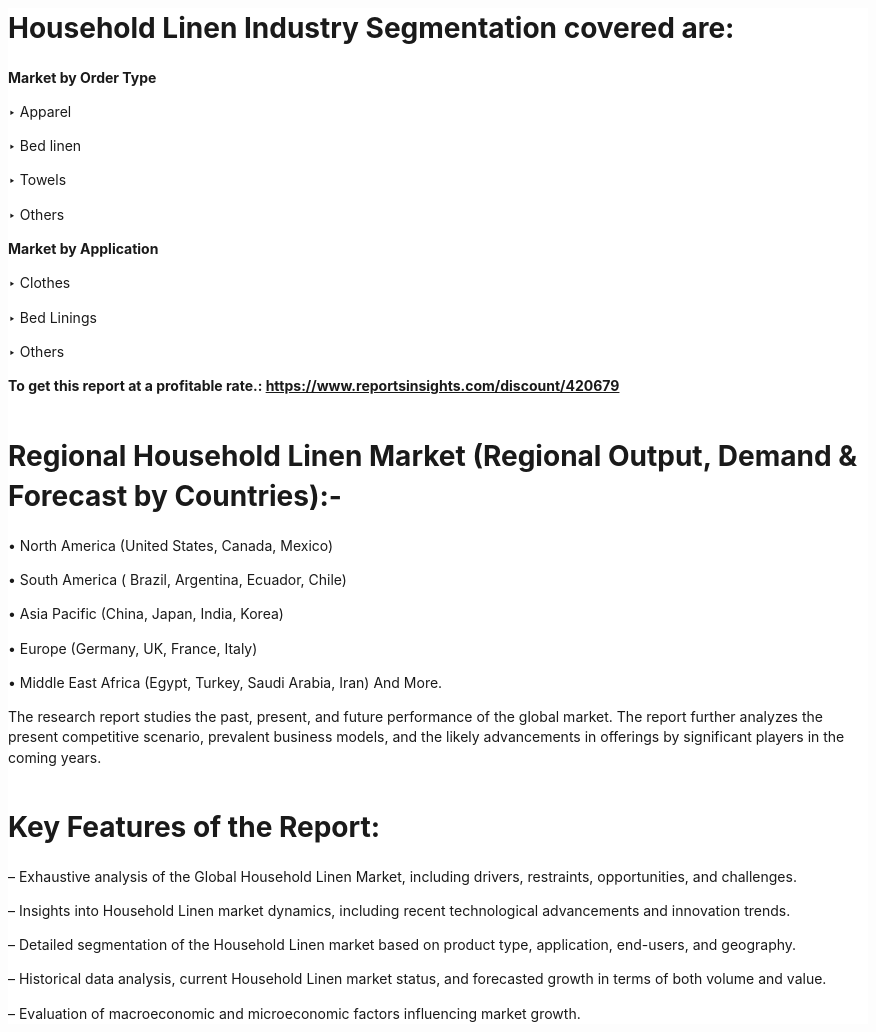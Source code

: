 # <strong>Household Linen Industry Segmentation covered are:</strong>

<strong>Market by Order Type</strong>

‣ Apparel

‣ Bed linen

‣ Towels

‣ Others

<strong>Market by Application</strong>

‣ Clothes

‣ Bed Linings

‣ Others

<strong>To get this report at a profitable rate.: <a href=https://www.reportsinsights.com/discount/420679>https://www.reportsinsights.com/discount/420679</a></strong>

# <strong>Regional Household Linen Market (Regional Output, Demand &amp; Forecast by Countries):-</strong>

• North America (United States, Canada, Mexico)

• South America ( Brazil, Argentina, Ecuador, Chile)

• Asia Pacific (China, Japan, India, Korea)

• Europe (Germany, UK, France, Italy)

• Middle East Africa (Egypt, Turkey, Saudi Arabia, Iran) And More.

The research report studies the past, present, and future performance of the global market. The report further analyzes the present competitive scenario, prevalent business models, and the likely advancements in offerings by significant players in the coming years.

# <strong>Key Features of the Report:</strong>

– Exhaustive analysis of the Global Household Linen Market, including drivers, restraints, opportunities, and challenges.

– Insights into Household Linen market dynamics, including recent technological advancements and innovation trends.

– Detailed segmentation of the Household Linen market based on product type, application, end-users, and geography.

– Historical data analysis, current Household Linen market status, and forecasted growth in terms of both volume and value.

– Evaluation of macroeconomic and microeconomic factors influencing market growth.
